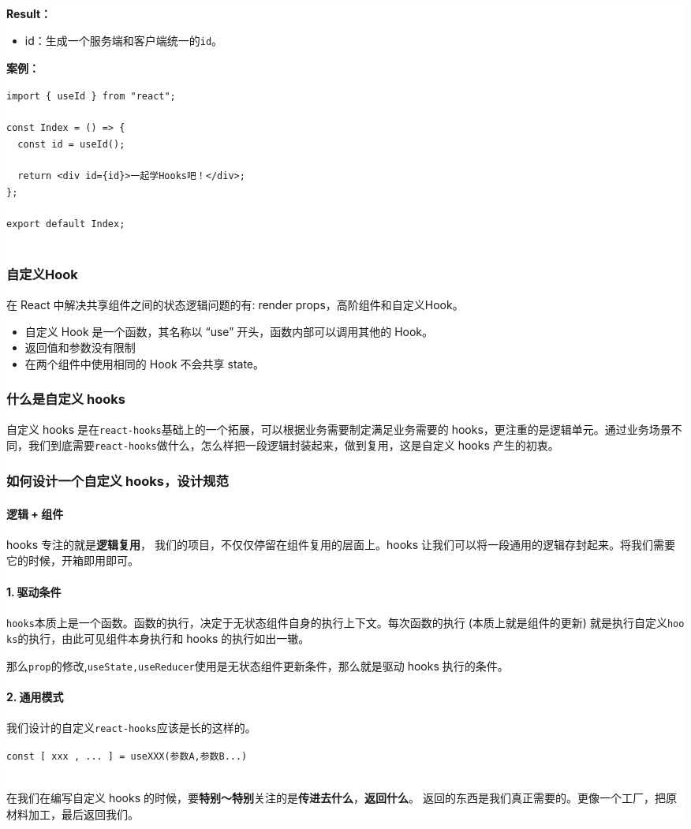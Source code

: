 **Result：**

*   id：生成一个服务端和客户端统一的`id`。


**案例：**

```
import { useId } from "react";

const Index = () => {
  const id = useId();

  return <div id={id}>一起学Hooks吧！</div>;
};

export default Index;


```

### 自定义Hook
在 React 中解决共享组件之间的状态逻辑问题的有: render props，高阶组件和自定义Hook。

- 自定义 Hook 是一个函数，其名称以 “use” 开头，函数内部可以调用其他的 Hook。
- 返回值和参数没有限制
- 在两个组件中使用相同的 Hook 不会共享 state。

### 什么是自定义 hooks

自定义 hooks 是在`react-hooks`基础上的一个拓展，可以根据业务需要制定满足业务需要的 hooks，更注重的是逻辑单元。通过业务场景不同，我们到底需要`react-hooks`做什么，怎么样把一段逻辑封装起来，做到复用，这是自定义 hooks 产生的初衷。

### 如何设计一个自定义 hooks，设计规范

#### 逻辑 + 组件

hooks 专注的就是**逻辑复用**， 我们的项目，不仅仅停留在组件复用的层面上。hooks 让我们可以将一段通用的逻辑存封起来。将我们需要它的时候，开箱即用即可。

#### 1. 驱动条件

`hooks`本质上是一个函数。函数的执行，决定于无状态组件自身的执行上下文。每次函数的执行 (本质上就是组件的更新) 就是执行自定义`hooks`的执行，由此可见组件本身执行和 hooks 的执行如出一辙。

那么`prop`的修改,`useState,useReducer`使用是无状态组件更新条件，那么就是驱动 hooks 执行的条件。

#### 2. 通用模式

我们设计的自定义`react-hooks`应该是长的这样的。

```
const [ xxx , ... ] = useXXX(参数A,参数B...)


```

在我们在编写自定义 hooks 的时候，要**特别～特别**关注的是**传进去什么**，**返回什么**。 返回的东西是我们真正需要的。更像一个工厂，把原材料加工，最后返回我们。


  [name]: value